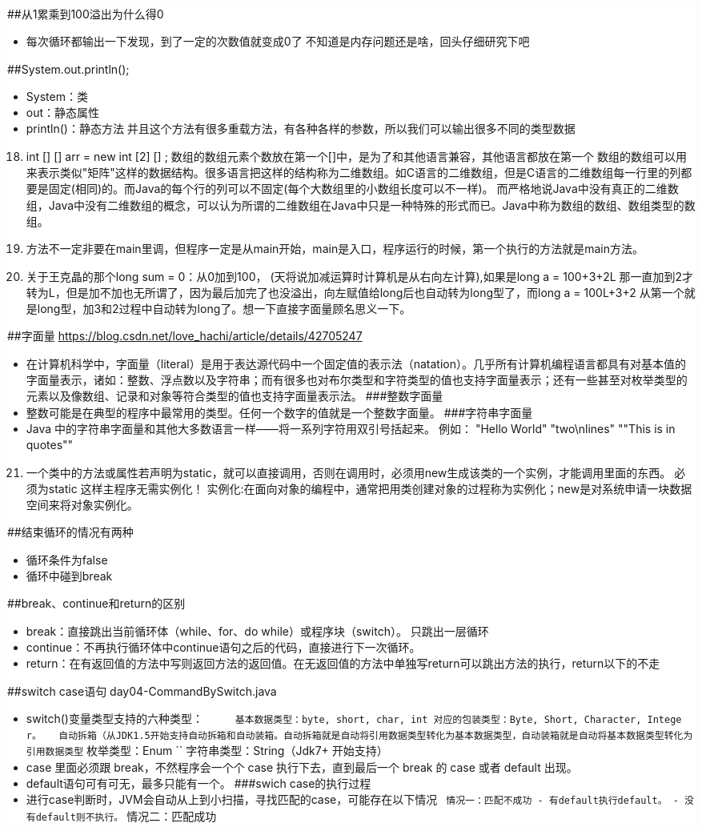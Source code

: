 
##从1累乘到100溢出为什么得0
 - 每次循环都输出一下发现，到了一定的次数值就变成0了
		不知道是内存问题还是啥，回头仔细研究下吧


##System.out.println();
 - System：类
 - out：静态属性
 - println()：静态方法
		并且这个方法有很多重载方法，有各种各样的参数，所以我们可以输出很多不同的类型数据


18. int [] [] arr = new int [2] [] ; 数组的数组元素个数放在第一个[]中，是为了和其他语言兼容，其他语言都放在第一个
数组的数组可以用来表示类似"矩阵"这样的数据结构。很多语言把这样的结构称为二维数组。如C语言的二维数组，但是C语言的二维数组每一行里的列都要是固定(相同)的。而Java的每个行的列可以不固定(每个大数组里的小数组长度可以不一样)。
而严格地说Java中没有真正的二维数组，Java中没有二维数组的概念，可以认为所谓的二维数组在Java中只是一种特殊的形式而已。Java中称为数组的数组、数组类型的数组。

19. 方法不一定非要在main里调，但程序一定是从main开始，main是入口，程序运行的时候，第一个执行的方法就是main方法。

20. 关于王克晶的那个long sum = 0：从0加到100，
(天将说加减运算时计算机是从右向左计算),如果是long a = 100+3+2L 那一直加到2才转为L，但是加不加也无所谓了，因为最后加完了也没溢出，向左赋值给long后也自动转为long型了，而long a = 100L+3+2 从第一个就是long型，加3和2过程中自动转为long了。想一下直接字面量顾名思义一下。


##字面量
		https://blog.csdn.net/love_hachi/article/details/42705247
 - 在计算机科学中，字面量（literal）是用于表达源代码中一个固定值的表示法（natation）。几乎所有计算机编程语言都具有对基本值的字面量表示，诸如：整数、浮点数以及字符串；而有很多也对布尔类型和字符类型的值也支持字面量表示；还有一些甚至对枚举类型的元素以及像数组、记录和对象等符合类型的值也支持字面量表示法。
###整数字面量
 -  整数可能是在典型的程序中最常用的类型。任何一个数字的值就是一个整数字面量。
###字符串字面量
 -   Java 中的字符串字面量和其他大多数语言一样——将一系列字符用双引号括起来。
		例如：	"Hello World" 
				"two\nlines" 
				"\"This is in quotes\"" 


21. 一个类中的方法或属性若声明为static，就可以直接调用，否则在调用时，必须用new生成该类的一个实例，才能调用里面的东西。
必须为static 这样主程序无需实例化！
实例化:在面向对象的编程中，通常把用类创建对象的过程称为实例化；new是对系统申请一块数据空间来将对象实例化。



##结束循环的情况有两种
 - 循环条件为false
 - 循环中碰到break


##break、continue和return的区别
 - break：直接跳出当前循环体（while、for、do while）或程序块（switch）。
		只跳出一层循环
 - continue：不再执行循环体中continue语句之后的代码，直接进行下一次循环。
 - return：在有返回值的方法中写则返回方法的返回值。在无返回值的方法中单独写return可以跳出方法的执行，return以下的不走


##switch case语句
		day04-CommandBySwitch.java
 - switch()变量类型支持的六种类型：
``		基本数据类型：byte, short, char, int
		对应的包装类型：Byte, Short, Character, Integer。   自动拆箱（从JDK1.5开始支持自动拆箱和自动装箱。自动拆箱就是自动将引用数据类型转化为基本数据类型，自动装箱就是自动将基本数据类型转化为引用数据类型
``		枚举类型：Enum
``		字符串类型：String（Jdk7+ 开始支持）
 - case 里面必须跟 break，不然程序会一个个 case 执行下去，直到最后一个 break 的 case 或者 default 出现。
 - default语句可有可无，最多只能有一个。
###swich case的执行过程
 - 进行case判断时，JVM会自动从上到小扫描，寻找匹配的case，可能存在以下情况
``	情况一：匹配不成功
		- 有default执行default。
		- 没有default则不执行。
``	情况二：匹配成功